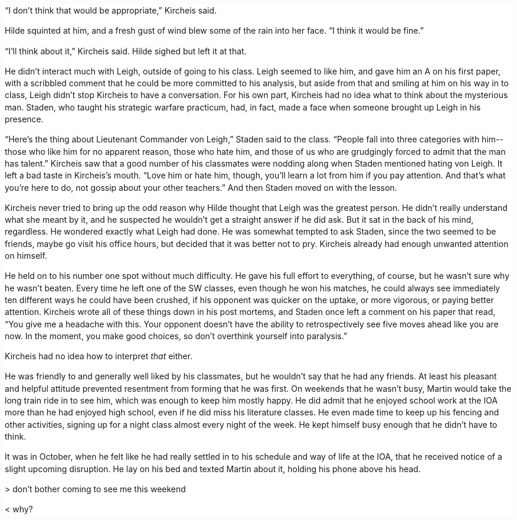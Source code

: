 “I don’t think that would be appropriate,” Kircheis said.

Hilde squinted at him, and a fresh gust of wind blew some of the rain into her face. “I think it would be fine.”

“I’ll think about it,” Kircheis said. Hilde sighed but left it at that.

He didn’t interact much with Leigh, outside of going to his class. Leigh seemed to like him, and gave him an A on his first paper, with a scribbled comment that he could be more committed to his analysis, but aside from that and smiling at him on his way in to class, Leigh didn’t stop Kircheis to have a conversation. For his own part, Kircheis had no idea what to think about the mysterious man. Staden, who taught his strategic warfare practicum, had, in fact, made a face when someone brought up Leigh in his presence.

“Here’s the thing about Lieutenant Commander von Leigh,” Staden said to the class. “People fall into three categories with him\-\- those who like him for no apparent reason, those who hate him, and those of us who are grudgingly forced to admit that the man has talent.” Kircheis saw that a good number of his classmates were nodding along when Staden mentioned hating von Leigh. It left a bad taste in Kircheis’s mouth. “Love him or hate him, though, you’ll learn a lot from him if you pay attention. And that’s what you’re here to do, not gossip about your other teachers.” And then Staden moved on with the lesson.

Kircheis never tried to bring up the odd reason why Hilde thought that Leigh was the greatest person. He didn’t really understand what she meant by it, and he suspected he wouldn’t get a straight answer if he did ask. But it sat in the back of his mind, regardless. He wondered exactly what Leigh had done. He was somewhat tempted to ask Staden, since the two seemed to be friends, maybe go visit his office hours, but decided that it was better not to pry. Kircheis already had enough unwanted attention on himself.

He held on to his number one spot without much difficulty. He gave his full effort to everything, of course, but he wasn’t sure why he wasn’t beaten. Every time he left one of the SW classes, even though he won his matches, he could always see immediately ten different ways he could have been crushed, if his opponent was quicker on the uptake, or more vigorous, or paying better attention. Kircheis wrote all of these things down in his post mortems, and Staden once left a comment on his paper that read, “You give me a headache with this. Your opponent doesn’t have the ability to retrospectively see five moves ahead like you are now. In the moment, you make good choices, so don’t overthink yourself into paralysis.”

Kircheis had no idea how to interpret *that* either.

He was friendly to and generally well liked by his classmates, but he wouldn’t say that he had any friends. At least his pleasant and helpful attitude prevented resentment from forming that he was first. On weekends that he wasn’t busy, Martin would take the long train ride in to see him, which was enough to keep him mostly happy. He did admit that he enjoyed school work at the IOA more than he had enjoyed high school, even if he did miss his literature classes. He even made time to keep up his fencing and other activities, signing up for a night class almost every night of the week. He kept himself busy enough that he didn’t have to think.

It was in October, when he felt like he had really settled in to his schedule and way of life at the IOA, that he received notice of a slight upcoming disruption. He lay on his bed and texted Martin about it, holding his phone above his head.

\> don’t bother coming to see me this weekend

< why?
